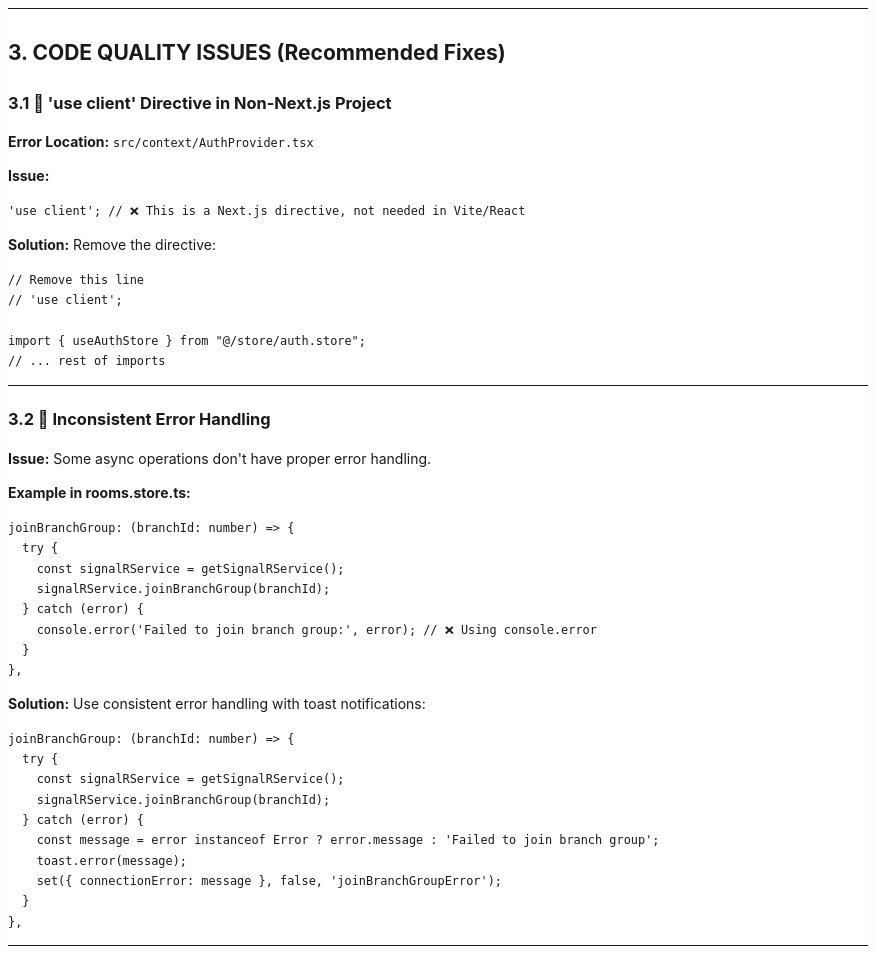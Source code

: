 
---

## 3. CODE QUALITY ISSUES (Recommended Fixes)

### 3.1 📝 'use client' Directive in Non-Next.js Project

**Error Location:** `src/context/AuthProvider.tsx`

**Issue:**
```tsx
'use client'; // ❌ This is a Next.js directive, not needed in Vite/React
```

**Solution:**
Remove the directive:
```tsx
// Remove this line
// 'use client';

import { useAuthStore } from "@/store/auth.store";
// ... rest of imports
```

---

### 3.2 📝 Inconsistent Error Handling

**Issue:** Some async operations don't have proper error handling.

**Example in rooms.store.ts:**
```tsx
joinBranchGroup: (branchId: number) => {
  try {
    const signalRService = getSignalRService();
    signalRService.joinBranchGroup(branchId);
  } catch (error) {
    console.error('Failed to join branch group:', error); // ❌ Using console.error
  }
},
```

**Solution:**
Use consistent error handling with toast notifications:
```tsx
joinBranchGroup: (branchId: number) => {
  try {
    const signalRService = getSignalRService();
    signalRService.joinBranchGroup(branchId);
  } catch (error) {
    const message = error instanceof Error ? error.message : 'Failed to join branch group';
    toast.error(message);
    set({ connectionError: message }, false, 'joinBranchGroupError');
  }
},
```

---